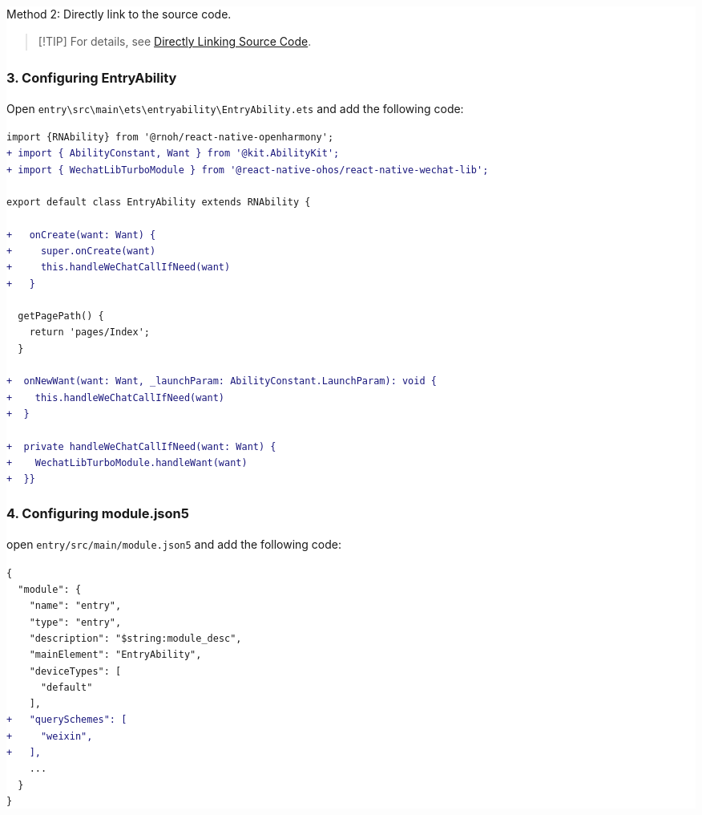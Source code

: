 Method 2: Directly link to the source code.

> [!TIP] For details, see [Directly Linking Source Code](/en/link-source-code.md).

### 3. Configuring EntryAbility

Open `entry\src\main\ets\entryability\EntryAbility.ets` and add the following code:

```diff
import {RNAbility} from '@rnoh/react-native-openharmony';
+ import { AbilityConstant, Want } from '@kit.AbilityKit';
+ import { WechatLibTurboModule } from '@react-native-ohos/react-native-wechat-lib';

export default class EntryAbility extends RNAbility {

+   onCreate(want: Want) {
+     super.onCreate(want)
+     this.handleWeChatCallIfNeed(want)
+   }

  getPagePath() {
    return 'pages/Index';
  }

+  onNewWant(want: Want, _launchParam: AbilityConstant.LaunchParam): void {
+    this.handleWeChatCallIfNeed(want)
+  }

+  private handleWeChatCallIfNeed(want: Want) {
+    WechatLibTurboModule.handleWant(want)
+  }}

```

### 4. Configuring module.json5 

open `entry/src/main/module.json5` and add the following code:

```diff
{
  "module": {
    "name": "entry",
    "type": "entry",
    "description": "$string:module_desc",
    "mainElement": "EntryAbility",
    "deviceTypes": [
      "default"
    ],
+   "querySchemes": [
+     "weixin",
+   ],
    ...
  }
}
```
